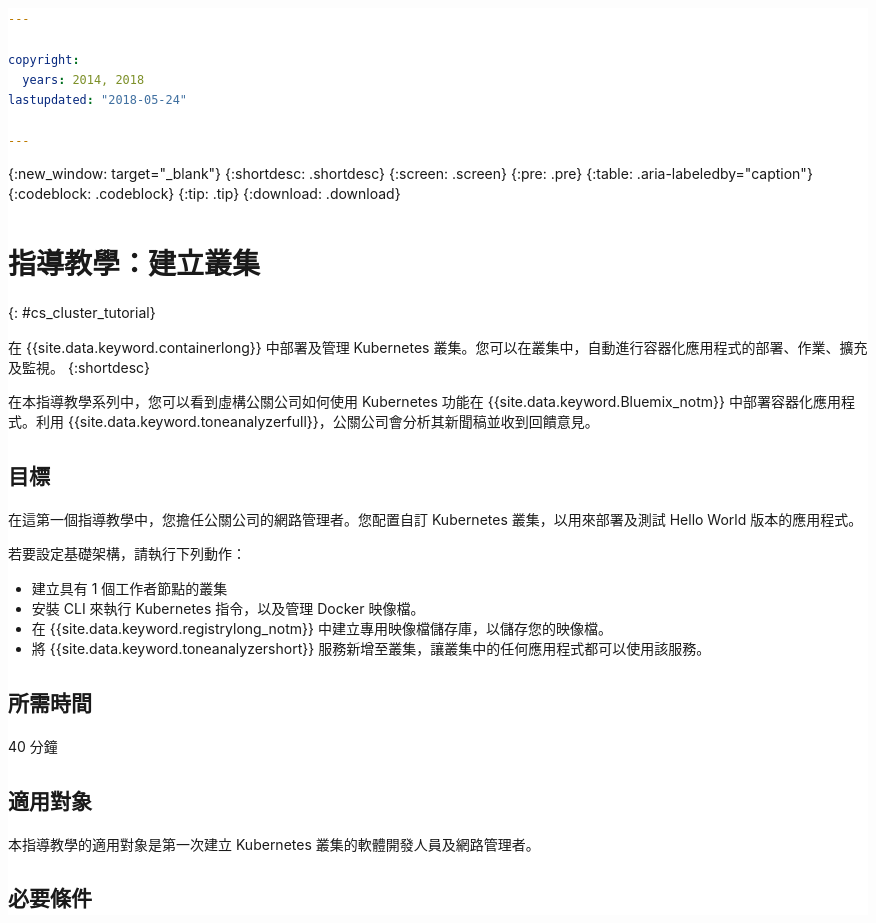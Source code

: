 ```yaml
---

copyright:
  years: 2014, 2018
lastupdated: "2018-05-24"

---
```


{:new_window: target="_blank"}
{:shortdesc: .shortdesc}
{:screen: .screen}
{:pre: .pre}
{:table: .aria-labeledby="caption"}
{:codeblock: .codeblock}
{:tip: .tip}
{:download: .download}



# 指導教學：建立叢集
{: #cs_cluster_tutorial}

在 {{site.data.keyword.containerlong}} 中部署及管理 Kubernetes 叢集。您可以在叢集中，自動進行容器化應用程式的部署、作業、擴充及監視。
{:shortdesc}

在本指導教學系列中，您可以看到虛構公關公司如何使用 Kubernetes 功能在 {{site.data.keyword.Bluemix_notm}} 中部署容器化應用程式。利用 {{site.data.keyword.toneanalyzerfull}}，公關公司會分析其新聞稿並收到回饋意見。


## 目標

在這第一個指導教學中，您擔任公關公司的網路管理者。您配置自訂 Kubernetes 叢集，以用來部署及測試 Hello World 版本的應用程式。

若要設定基礎架構，請執行下列動作：

-   建立具有 1 個工作者節點的叢集
-   安裝 CLI 來執行 Kubernetes 指令，以及管理 Docker 映像檔。
-   在 {{site.data.keyword.registrylong_notm}} 中建立專用映像檔儲存庫，以儲存您的映像檔。
-   將 {{site.data.keyword.toneanalyzershort}} 服務新增至叢集，讓叢集中的任何應用程式都可以使用該服務。


## 所需時間

40 分鐘


## 適用對象

本指導教學的適用對象是第一次建立 Kubernetes 叢集的軟體開發人員及網路管理者。


## 必要條件
